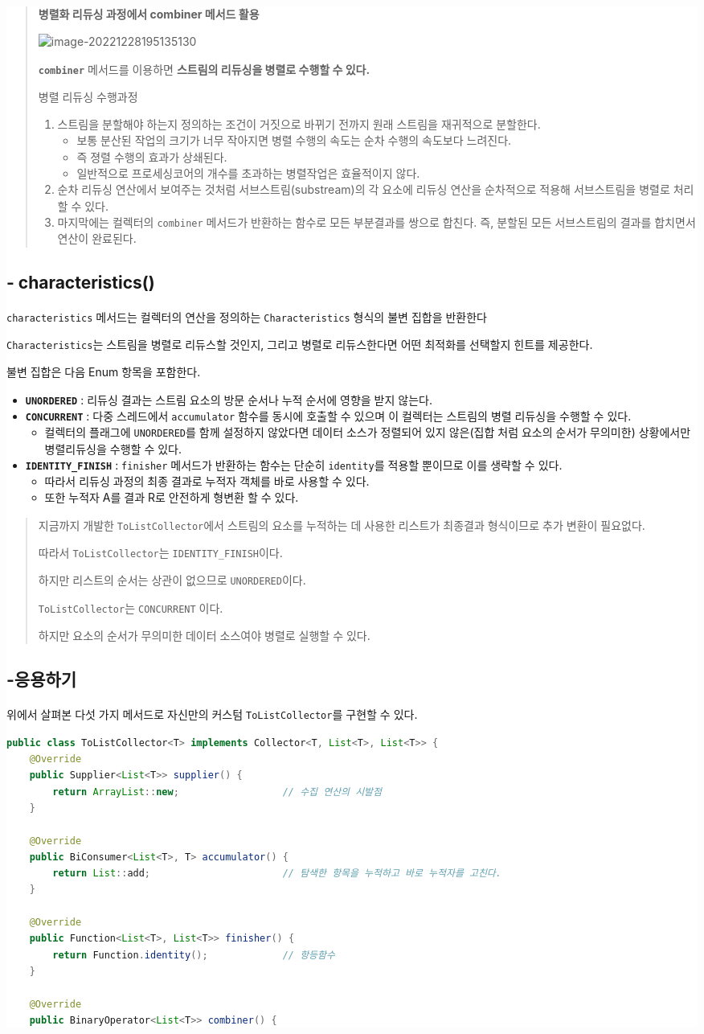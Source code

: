 >   **병렬화 리듀싱 과정에서 combiner 메서드 활용**
>
>   ![image-20221228195135130](/Users/a1101716/Desktop/TIL_IMG/image-20221228195135130.png)
>
>    **`combiner`** 메서드를 이용하면 **스트림의 리듀싱을 병렬로 수행할 수 있다.**
>
>   병렬 리듀싱 수행과정
>
>   1.   스트림을 분할해야 하는지 정의하는 조건이 거짓으로 바뀌기 전까지 원래 스트림을 재귀적으로 분할한다.
>        -   보통 분산된 작업의 크기가 너무 작아지면 병렬 수행의 속도는 순차 수행의 속도보다 느려진다.
>        -   즉 졍렬 수행의 효과가 상쇄된다.
>        -   일반적으로 프로세싱코어의 개수를 초과하는 병렬작업은 효율적이지 않다.
>   2.   순차 리듀싱 연산에서 보여주는 것처럼 서브스트림(substream)의 각 요소에 리듀싱 연산을 순차적으로 적용해 서브스트림을 병렬로 처리할 수 있다.
>   3.   마지막에는 컬렉터의 `combiner` 메서드가 반환하는 함수로 모든 부분결과를 쌍으로 합친다. 즉, 분할된 모든 서브스트림의 결과를 합치면서 연산이 완료된다.

## - characteristics()

`characteristics` 메서드는 컬렉터의 연산을 정의하는 `Characteristics` 형식의 불변 집합을 반환한다

`Characteristics`는 스트림을 병렬로 리듀스할 것인지, 그리고 병렬로 리듀스한다면 어떤 최적화를 선택할지 힌트를 제공한다.

불변 집합은 다음 Enum 항목을 포함한다.

-   **`UNORDERED`** : 리듀싱 결과는 스트림 요소의 방문 순서나 누적 순서에 영향을 받지 않는다.
-   **`CONCURRENT`** : 다중 스레드에서 `accumulator` 함수를 동시에 호출할 수 있으며 이 컬렉터는 스트림의 병렬 리듀싱을 수행할 수 있다.
    -   컬렉터의 플래그에 `UNORDERED`를 함께 설정하지 않았다면 데이터 소스가 정렬되어 있지 않은(집합 처럼 요소의 순서가 무의미한) 상황에서만 병렬리듀싱을 수행할 수 있다.
-   **`IDENTITY_FINISH`** : `finisher` 메서드가 반환하는 함수는 단순히 `identity`를 적용할 뿐이므로 이를 생략할 수 있다.
    -   따라서 리듀싱 과정의 최종 결과로 누적자 객체를 바로 사용할 수 있다.
    -   또한 누적자 A를 결과 R로 안전하게 형변환 할 수 있다.

>   지금까지 개발한 `ToListCollector`에서 스트림의 요소를 누적하는 데 사용한 리스트가 최종결과 형식이므로 추가 변환이 필요없다.
>
>   따라서 `ToListCollector`는 `IDENTITY_FINISH`이다.
>
>   하지만 리스트의 순서는 상관이 없으므로 `UNORDERED`이다.
>
>   `ToListCollector`는 `CONCURRENT` 이다.
>
>   하지만 요소의 순서가 무의미한 데이터 소스여야 병렬로 실행할 수 있다.



## -응용하기

위에서 살펴본 다섯 가지 메서드로 자신만의 커스텀 `ToListCollector`를 구현할 수 있다.

```java
public class ToListCollector<T> implements Collector<T, List<T>, List<T>> {
    @Override
    public Supplier<List<T>> supplier() {
        return ArrayList::new;					// 수집 연산의 시발점
    }
    
    @Override
	public BiConsumer<List<T>, T> accumulator() {
        return List::add;						// 탐색한 항목을 누적하고 바로 누적자를 고친다.
    }
    
    @Override
    public Function<List<T>, List<T>> finisher() {
        return Function.identity();				// 항등함수
    }
    
    @Override
    public BinaryOperator<List<T>> combiner() {
```